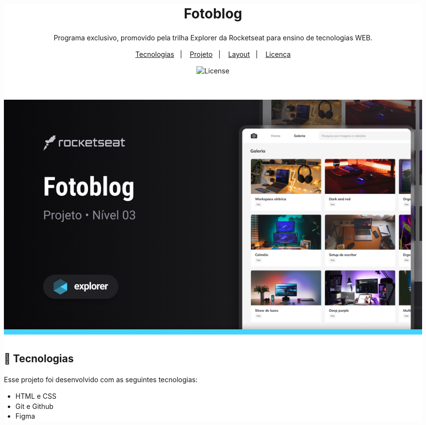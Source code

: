 <h1 align="center"> Fotoblog </h1>

<p align="center">
Programa exclusivo, promovido pela trilha Explorer da Rocketseat para ensino de tecnologias WEB. 
</p>

<p align="center">
  <a href="#-tecnologias">Tecnologias</a>&nbsp;&nbsp;&nbsp;|&nbsp;&nbsp;&nbsp;
  <a href="#-projeto">Projeto</a>&nbsp;&nbsp;&nbsp;|&nbsp;&nbsp;&nbsp;
  <a href="#-layout">Layout</a>&nbsp;&nbsp;&nbsp;|&nbsp;&nbsp;&nbsp;
  <a href="#memo-licença">Licença</a>
</p>

<p align="center">
  <img alt="License" src="https://img.shields.io/static/v1?label=license&message=MIT&color=49AA26&labelColor=000000">
</p>

<br>

<p align="center">
  <img alt="projeto Fotoblog" src=".github/preview.jpg" width="100%">
</p>

## 🚀 Tecnologias

Esse projeto foi desenvolvido com as seguintes tecnologias:

- HTML e CSS
- Git e Github
- Figma
